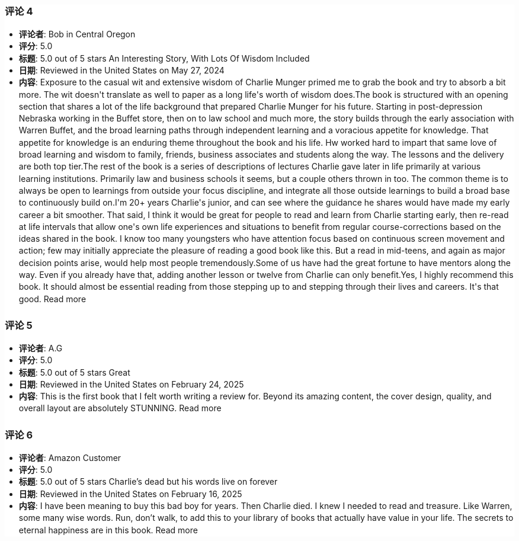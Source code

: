 ### 评论 4

- **评论者**: Bob in Central Oregon
- **评分**: 5.0
- **标题**: 5.0 out of 5 stars
An Interesting Story, With Lots Of Wisdom Included
- **日期**: Reviewed in the United States on May 27, 2024
- **内容**: Exposure to the casual wit and extensive wisdom of Charlie Munger primed me to grab the book and try to absorb a bit more.  The wit doesn't translate as well to paper as a long life's worth of wisdom does.The book is structured with an opening section that shares a lot of the life background that prepared Charlie Munger for his future.  Starting in post-depression Nebraska working in the Buffet store, then on to law school and much more, the story builds through the early association with Warren Buffet, and the broad learning paths through independent learning and a voracious appetite for knowledge.  That appetite for knowledge is an enduring theme throughout the book and his life.  Hw worked hard to impart that same love of broad learning and wisdom to family, friends, business associates and students along the way.  The lessons and the delivery are both top tier.The rest of the book is a series of descriptions of lectures Charlie gave later in life primarily at various learning institutions.  Primarily law and business schools it seems, but a couple others thrown in too.  The common theme is to always be open to learnings from outside your focus discipline, and integrate all those outside learnings to build a broad base to continuously build on.I'm 20+ years Charlie's junior, and can see where the guidance he shares would have made my early career  a bit smoother.  That said, I think it would be great for people to read and learn from Charlie starting early, then re-read at life intervals that allow one's own life experiences and situations to benefit from regular course-corrections based on the ideas shared in the book.  I know too many youngsters who have attention focus based on continuous screen movement and action;  few may initially appreciate the pleasure of reading a good book like this.  But a read in mid-teens, and again as major decision points arise, would help most people tremendously.Some of us have had the great fortune to have mentors along the way.  Even if you already have that, adding another lesson or twelve from Charlie can only benefit.Yes, I highly recommend this book.  It should almost be essential reading from those stepping up to and stepping through their lives and careers.  It's that good.
Read more

### 评论 5

- **评论者**: A.G
- **评分**: 5.0
- **标题**: 5.0 out of 5 stars
Great
- **日期**: Reviewed in the United States on February 24, 2025
- **内容**: This is the first book that I felt worth writing a review for. Beyond its amazing content, the cover design, quality, and overall layout are absolutely STUNNING.
Read more

### 评论 6

- **评论者**: Amazon Customer
- **评分**: 5.0
- **标题**: 5.0 out of 5 stars
Charlie’s dead but his words live on forever
- **日期**: Reviewed in the United States on February 16, 2025
- **内容**: I have been meaning to buy this bad boy for years. Then Charlie died. I knew I needed to read and treasure. Like Warren, some many wise words. Run, don’t walk, to add this to your library of books that actually have value in your life. The secrets to eternal happiness are in this book.
Read more
